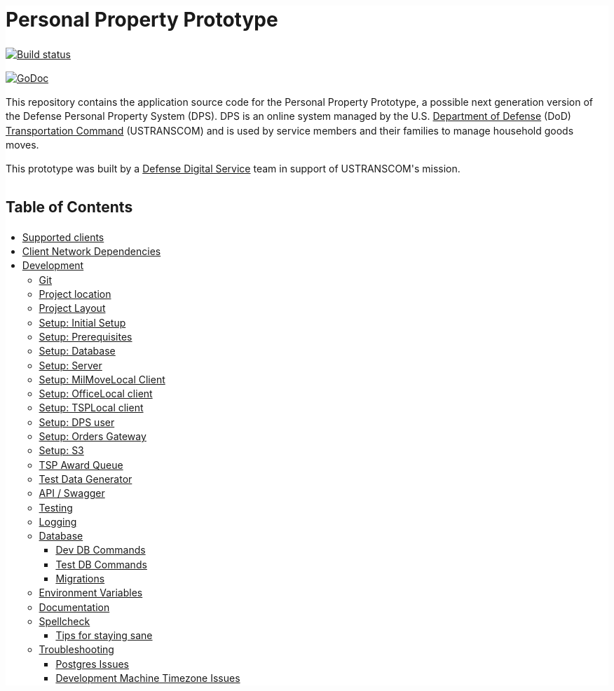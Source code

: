 # Personal Property Prototype

[![Build status](https://img.shields.io/circleci/project/github/transcom/mymove/master.svg)](https://circleci.com/gh/transcom/mymove/tree/master)

[![GoDoc](https://godoc.org/github.com/transcom/mymove?status.svg)](https://godoc.org/github.com/transcom/mymove)

This repository contains the application source code for the Personal Property Prototype, a possible next generation version of the Defense Personal Property System (DPS). DPS is an online system managed by the U.S. [Department of Defense](https://www.defense.gov/) (DoD) [Transportation Command](http://www.ustranscom.mil/) (USTRANSCOM) and is used by service members and their families to manage household goods moves.

This prototype was built by a [Defense Digital Service](https://www.dds.mil/) team in support of USTRANSCOM's mission.

## Table of Contents





* [Supported clients](#supported-clients)
* [Client Network Dependencies](#client-network-dependencies)
* [Development](#development)
  * [Git](#git)
  * [Project location](#project-location)
  * [Project Layout](#project-layout)
  * [Setup: Initial Setup](#setup-initial-setup)
  * [Setup: Prerequisites](#setup-prerequisites)
  * [Setup: Database](#setup-database)
  * [Setup: Server](#setup-server)
  * [Setup: MilMoveLocal Client](#setup-milmovelocal-client)
  * [Setup: OfficeLocal client](#setup-officelocal-client)
  * [Setup: TSPLocal client](#setup-tsplocal-client)
  * [Setup: DPS user](#setup-dps-user)
  * [Setup: Orders Gateway](#setup-orders-gateway)
  * [Setup: S3](#setup-s3)
  * [TSP Award Queue](#tsp-award-queue)
  * [Test Data Generator](#test-data-generator)
  * [API / Swagger](#api--swagger)
  * [Testing](#testing)
  * [Logging](#logging)
  * [Database](#database)
    * [Dev DB Commands](#dev-db-commands)
    * [Test DB Commands](#test-db-commands)
    * [Migrations](#migrations)
  * [Environment Variables](#environment-variables)
  * [Documentation](#documentation)
  * [Spellcheck](#spellcheck)
    * [Tips for staying sane](#tips-for-staying-sane)
  * [Troubleshooting](#troubleshooting)
    * [Postgres Issues](#postgres-issues)
    * [Development Machine Timezone Issues](#development-machine-timezone-issues)
